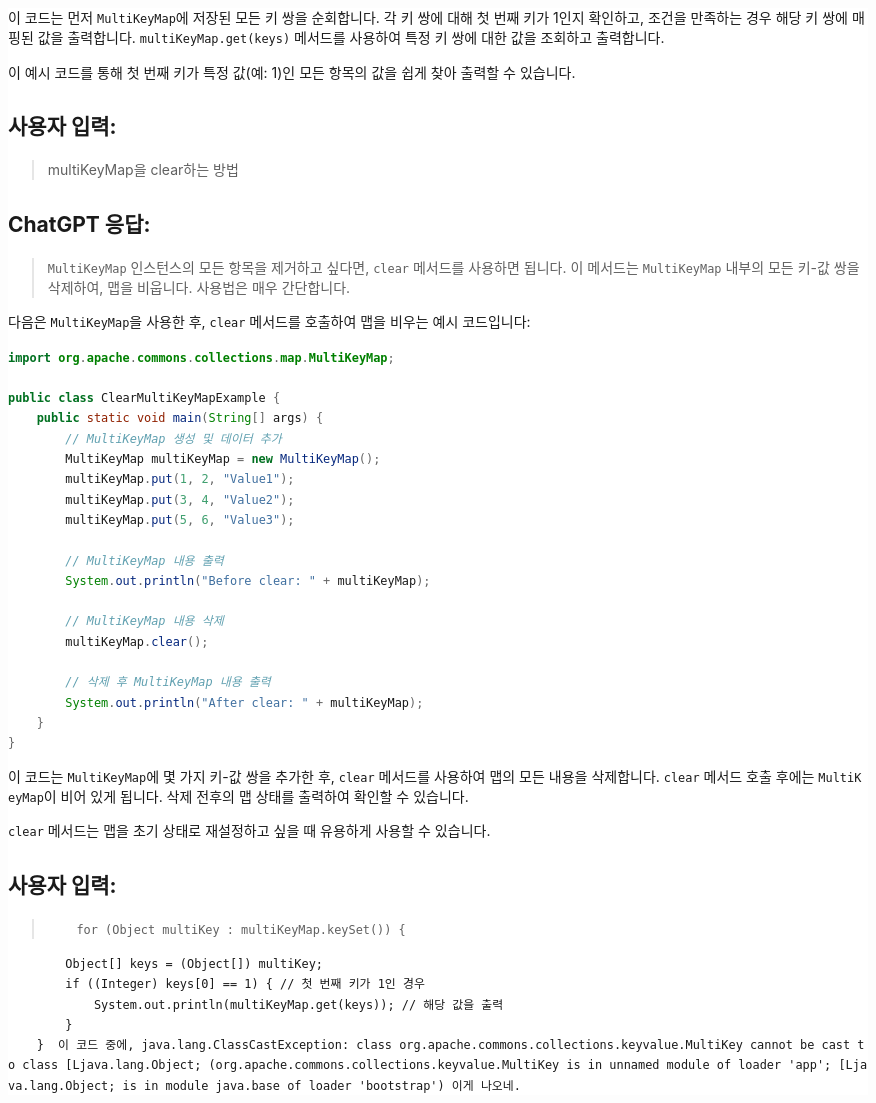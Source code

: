 이 코드는 먼저 `MultiKeyMap`에 저장된 모든 키 쌍을 순회합니다. 각 키 쌍에 대해 첫 번째 키가 1인지 확인하고, 조건을 만족하는 경우 해당 키 쌍에 매핑된 값을 출력합니다. `multiKeyMap.get(keys)` 메서드를 사용하여 특정 키 쌍에 대한 값을 조회하고 출력합니다. 

이 예시 코드를 통해 첫 번째 키가 특정 값(예: 1)인 모든 항목의 값을 쉽게 찾아 출력할 수 있습니다.

## 사용자 입력:
> multiKeyMap을 clear하는 방법

## ChatGPT 응답:
> `MultiKeyMap` 인스턴스의 모든 항목을 제거하고 싶다면, `clear` 메서드를 사용하면 됩니다. 이 메서드는 `MultiKeyMap` 내부의 모든 키-값 쌍을 삭제하여, 맵을 비웁니다. 사용법은 매우 간단합니다.

다음은 `MultiKeyMap`을 사용한 후, `clear` 메서드를 호출하여 맵을 비우는 예시 코드입니다:

```java
import org.apache.commons.collections.map.MultiKeyMap;

public class ClearMultiKeyMapExample {
    public static void main(String[] args) {
        // MultiKeyMap 생성 및 데이터 추가
        MultiKeyMap multiKeyMap = new MultiKeyMap();
        multiKeyMap.put(1, 2, "Value1");
        multiKeyMap.put(3, 4, "Value2");
        multiKeyMap.put(5, 6, "Value3");

        // MultiKeyMap 내용 출력
        System.out.println("Before clear: " + multiKeyMap);

        // MultiKeyMap 내용 삭제
        multiKeyMap.clear();

        // 삭제 후 MultiKeyMap 내용 출력
        System.out.println("After clear: " + multiKeyMap);
    }
}
```

이 코드는 `MultiKeyMap`에 몇 가지 키-값 쌍을 추가한 후, `clear` 메서드를 사용하여 맵의 모든 내용을 삭제합니다. `clear` 메서드 호출 후에는 `MultiKeyMap`이 비어 있게 됩니다. 삭제 전후의 맵 상태를 출력하여 확인할 수 있습니다.

`clear` 메서드는 맵을 초기 상태로 재설정하고 싶을 때 유용하게 사용할 수 있습니다.

## 사용자 입력:
>         for (Object multiKey : multiKeyMap.keySet()) {
            Object[] keys = (Object[]) multiKey;
            if ((Integer) keys[0] == 1) { // 첫 번째 키가 1인 경우
                System.out.println(multiKeyMap.get(keys)); // 해당 값을 출력
            }
        }  이 코드 중에, java.lang.ClassCastException: class org.apache.commons.collections.keyvalue.MultiKey cannot be cast to class [Ljava.lang.Object; (org.apache.commons.collections.keyvalue.MultiKey is in unnamed module of loader 'app'; [Ljava.lang.Object; is in module java.base of loader 'bootstrap') 이게 나오네.
